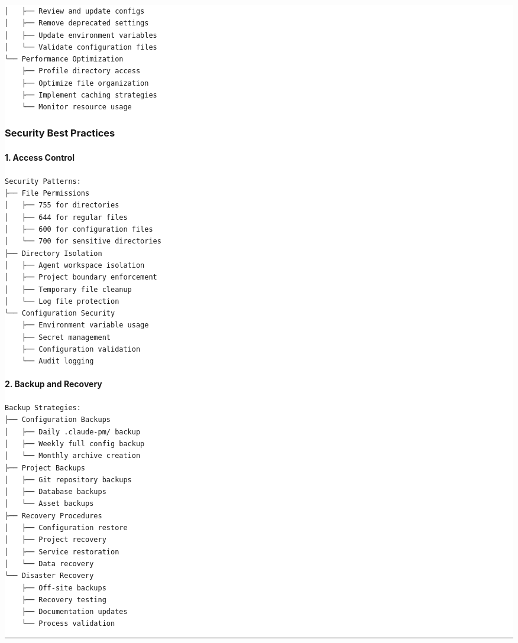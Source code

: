 ```
│   ├── Review and update configs
│   ├── Remove deprecated settings
│   ├── Update environment variables
│   └── Validate configuration files
└── Performance Optimization
    ├── Profile directory access
    ├── Optimize file organization
    ├── Implement caching strategies
    └── Monitor resource usage
```

### Security Best Practices

#### 1. Access Control

```
Security Patterns:
├── File Permissions
│   ├── 755 for directories
│   ├── 644 for regular files
│   ├── 600 for configuration files
│   └── 700 for sensitive directories
├── Directory Isolation
│   ├── Agent workspace isolation
│   ├── Project boundary enforcement
│   ├── Temporary file cleanup
│   └── Log file protection
└── Configuration Security
    ├── Environment variable usage
    ├── Secret management
    ├── Configuration validation
    └── Audit logging
```

#### 2. Backup and Recovery

```
Backup Strategies:
├── Configuration Backups
│   ├── Daily .claude-pm/ backup
│   ├── Weekly full config backup
│   └── Monthly archive creation
├── Project Backups
│   ├── Git repository backups
│   ├── Database backups
│   └── Asset backups
├── Recovery Procedures
│   ├── Configuration restore
│   ├── Project recovery
│   ├── Service restoration
│   └── Data recovery
└── Disaster Recovery
    ├── Off-site backups
    ├── Recovery testing
    ├── Documentation updates
    └── Process validation
```

---
